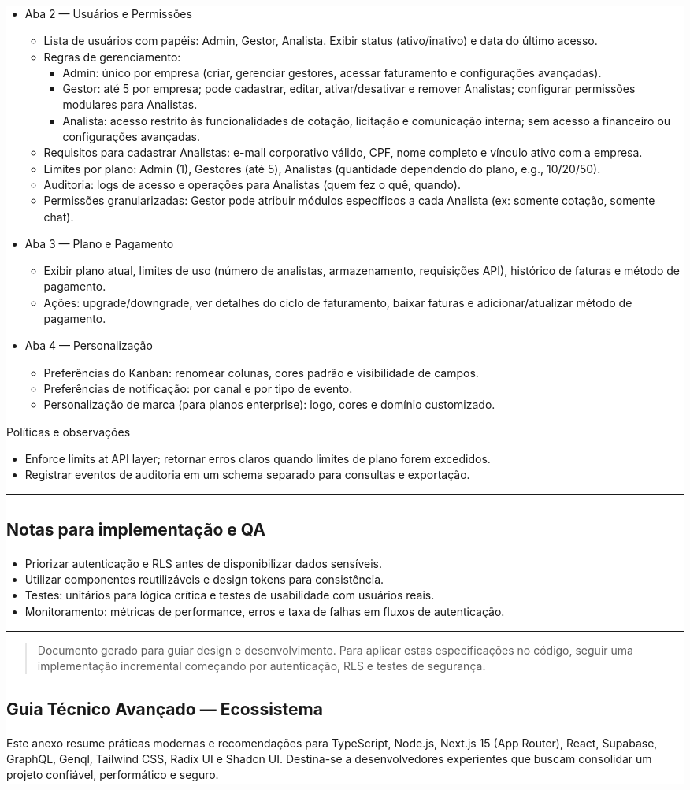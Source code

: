 - Aba 2 — Usuários e Permissões
	- Lista de usuários com papéis: Admin, Gestor, Analista. Exibir status (ativo/inativo) e data do último acesso.
	- Regras de gerenciamento:
		- Admin: único por empresa (criar, gerenciar gestores, acessar faturamento e configurações avançadas).
		- Gestor: até 5 por empresa; pode cadastrar, editar, ativar/desativar e remover Analistas; configurar permissões modulares para Analistas.
		- Analista: acesso restrito às funcionalidades de cotação, licitação e comunicação interna; sem acesso a financeiro ou configurações avançadas.
	- Requisitos para cadastrar Analistas: e-mail corporativo válido, CPF, nome completo e vínculo ativo com a empresa.
	- Limites por plano: Admin (1), Gestores (até 5), Analistas (quantidade dependendo do plano, e.g., 10/20/50).
	- Auditoria: logs de acesso e operações para Analistas (quem fez o quê, quando).
	- Permissões granularizadas: Gestor pode atribuir módulos específicos a cada Analista (ex: somente cotação, somente chat).

- Aba 3 — Plano e Pagamento
	- Exibir plano atual, limites de uso (número de analistas, armazenamento, requisições API), histórico de faturas e método de pagamento.
	- Ações: upgrade/downgrade, ver detalhes do ciclo de faturamento, baixar faturas e adicionar/atualizar método de pagamento.

- Aba 4 — Personalização
	- Preferências do Kanban: renomear colunas, cores padrão e visibilidade de campos.
	- Preferências de notificação: por canal e por tipo de evento.
	- Personalização de marca (para planos enterprise): logo, cores e domínio customizado.

Políticas e observações
- Enforce limits at API layer; retornar erros claros quando limites de plano forem excedidos.
- Registrar eventos de auditoria em um schema separado para consultas e exportação.


---

## Notas para implementação e QA

- Priorizar autenticação e RLS antes de disponibilizar dados sensíveis.
- Utilizar componentes reutilizáveis e design tokens para consistência.
- Testes: unitários para lógica crítica e testes de usabilidade com usuários reais.
- Monitoramento: métricas de performance, erros e taxa de falhas em fluxos de autenticação.

---

> Documento gerado para guiar design e desenvolvimento. Para aplicar estas especificações no código, seguir uma implementação incremental começando por autenticação, RLS e testes de segurança.

## Guia Técnico Avançado — Ecossistema

Este anexo resume práticas modernas e recomendações para TypeScript, Node.js, Next.js 15 (App Router), React, Supabase, GraphQL, Genql, Tailwind CSS, Radix UI e Shadcn UI. Destina-se a desenvolvedores experientes que buscam consolidar um projeto confiável, performático e seguro.
